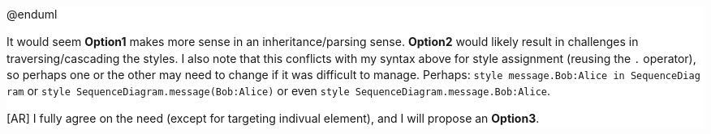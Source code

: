 @enduml
</plantuml>

It would seem **Option1** makes more sense in an inheritance/parsing sense. **Option2** would likely result in challenges in traversing/cascading the styles. I also note that this conflicts with my syntax above for style assignment (reusing the ``.`` operator), so perhaps one or the other may need to change if it was difficult to manage. Perhaps: ``style message.Bob:Alice in SequenceDiagram`` or ``style SequenceDiagram.message(Bob:Alice)`` or even ``style SequenceDiagram.message.Bob:Alice``.

[AR] I fully agree on the need (except for targeting indivual element), and I will propose an **Option3**.



